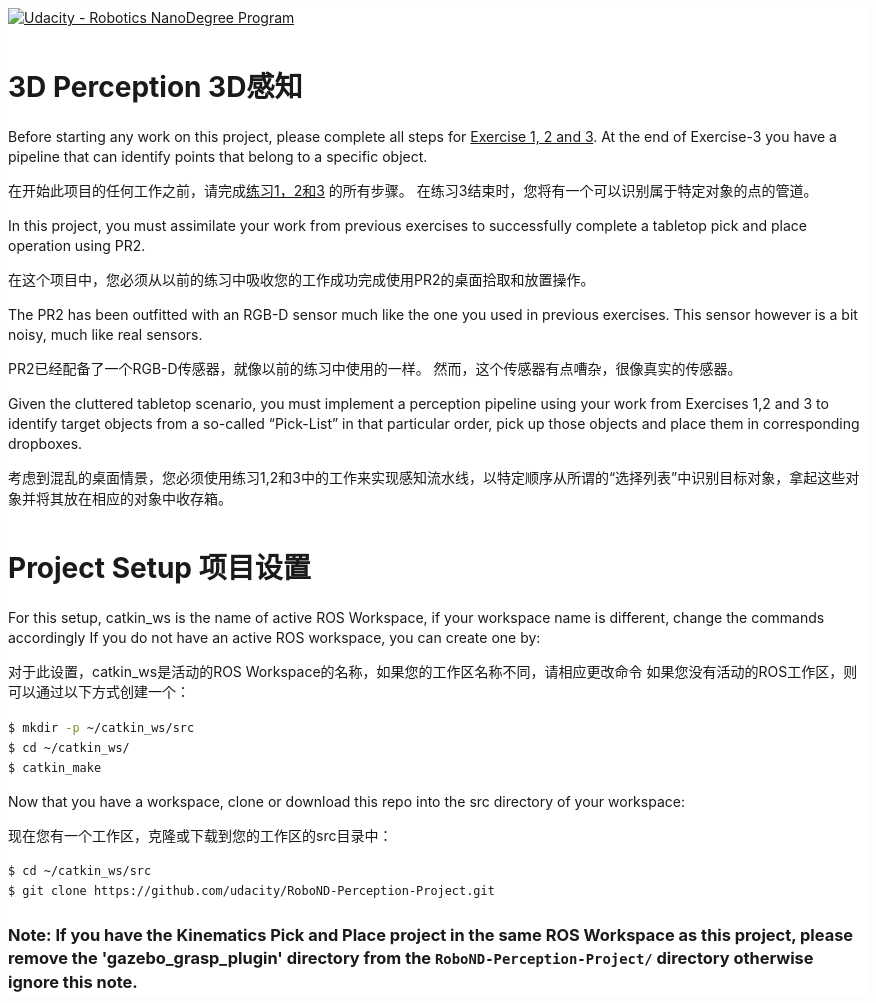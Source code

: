 [![Udacity - Robotics NanoDegree Program](https://s3-us-west-1.amazonaws.com/udacity-robotics/Extra+Images/RoboND_flag.png)](https://www.udacity.com/robotics)
# 3D Perception 3D感知
Before starting any work on this project, please complete all steps for [Exercise 1, 2 and 3](https://github.com/udacity/RoboND-Perception-Exercises). At the end of Exercise-3 you have a pipeline that can identify points that belong to a specific object.

在开始此项目的任何工作之前，请完成[练习1，2和3](https://github.com/udacity/RoboND-Perception-Exercises) 的所有步骤。 在练习3结束时，您将有一个可以识别属于特定对象的点的管道。

In this project, you must assimilate your work from previous exercises to successfully complete a tabletop pick and place operation using PR2.

在这个项目中，您必须从以前的练习中吸收您的工作成功完成使用PR2的桌面拾取和放置操作。

The PR2 has been outfitted with an RGB-D sensor much like the one you used in previous exercises. This sensor however is a bit noisy, much like real sensors.

PR2已经配备了一个RGB-D传感器，就像以前的练习中使用的一样。 然而，这个传感器有点嘈杂，很像真实的传感器。

Given the cluttered tabletop scenario, you must implement a perception pipeline using your work from Exercises 1,2 and 3 to identify target objects from a so-called “Pick-List” in that particular order, pick up those objects and place them in corresponding dropboxes.

考虑到混乱的桌面情景，您必须使用练习1,2和3中的工作来实现感知流水线，以特定顺序从所谓的“选择列表”中识别目标对象，拿起这些对象并将其放在相应的对象中收存箱。

# Project Setup 项目设置
For this setup, catkin_ws is the name of active ROS Workspace, if your workspace name is different, change the commands accordingly
If you do not have an active ROS workspace, you can create one by:

对于此设置，catkin_ws是活动的ROS Workspace的名称，如果您的工作区名称不同，请相应更改命令
如果您没有活动的ROS工作区，则可以通过以下方式创建一个：

```sh
$ mkdir -p ~/catkin_ws/src
$ cd ~/catkin_ws/
$ catkin_make
```

Now that you have a workspace, clone or download this repo into the src directory of your workspace:

现在您有一个工作区，克隆或下载到您的工作区的src目录中：
```sh
$ cd ~/catkin_ws/src
$ git clone https://github.com/udacity/RoboND-Perception-Project.git
```

### Note: If you have the Kinematics Pick and Place project in the same ROS Workspace as this project, please remove the 'gazebo_grasp_plugin' directory from the `RoboND-Perception-Project/` directory otherwise ignore this note. 
